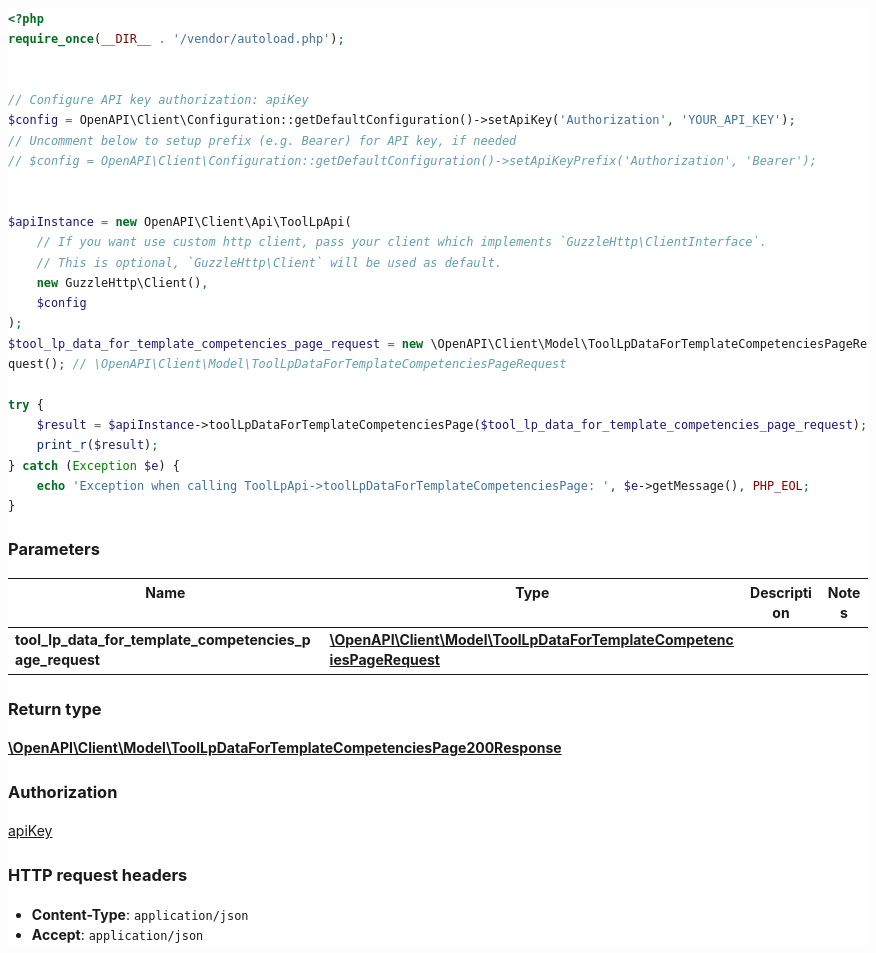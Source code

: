 ```php
<?php
require_once(__DIR__ . '/vendor/autoload.php');


// Configure API key authorization: apiKey
$config = OpenAPI\Client\Configuration::getDefaultConfiguration()->setApiKey('Authorization', 'YOUR_API_KEY');
// Uncomment below to setup prefix (e.g. Bearer) for API key, if needed
// $config = OpenAPI\Client\Configuration::getDefaultConfiguration()->setApiKeyPrefix('Authorization', 'Bearer');


$apiInstance = new OpenAPI\Client\Api\ToolLpApi(
    // If you want use custom http client, pass your client which implements `GuzzleHttp\ClientInterface`.
    // This is optional, `GuzzleHttp\Client` will be used as default.
    new GuzzleHttp\Client(),
    $config
);
$tool_lp_data_for_template_competencies_page_request = new \OpenAPI\Client\Model\ToolLpDataForTemplateCompetenciesPageRequest(); // \OpenAPI\Client\Model\ToolLpDataForTemplateCompetenciesPageRequest

try {
    $result = $apiInstance->toolLpDataForTemplateCompetenciesPage($tool_lp_data_for_template_competencies_page_request);
    print_r($result);
} catch (Exception $e) {
    echo 'Exception when calling ToolLpApi->toolLpDataForTemplateCompetenciesPage: ', $e->getMessage(), PHP_EOL;
}
```

### Parameters

| Name | Type | Description  | Notes |
| ------------- | ------------- | ------------- | ------------- |
| **tool_lp_data_for_template_competencies_page_request** | [**\OpenAPI\Client\Model\ToolLpDataForTemplateCompetenciesPageRequest**](../Model/ToolLpDataForTemplateCompetenciesPageRequest.md)|  | |

### Return type

[**\OpenAPI\Client\Model\ToolLpDataForTemplateCompetenciesPage200Response**](../Model/ToolLpDataForTemplateCompetenciesPage200Response.md)

### Authorization

[apiKey](../../README.md#apiKey)

### HTTP request headers

- **Content-Type**: `application/json`
- **Accept**: `application/json`
